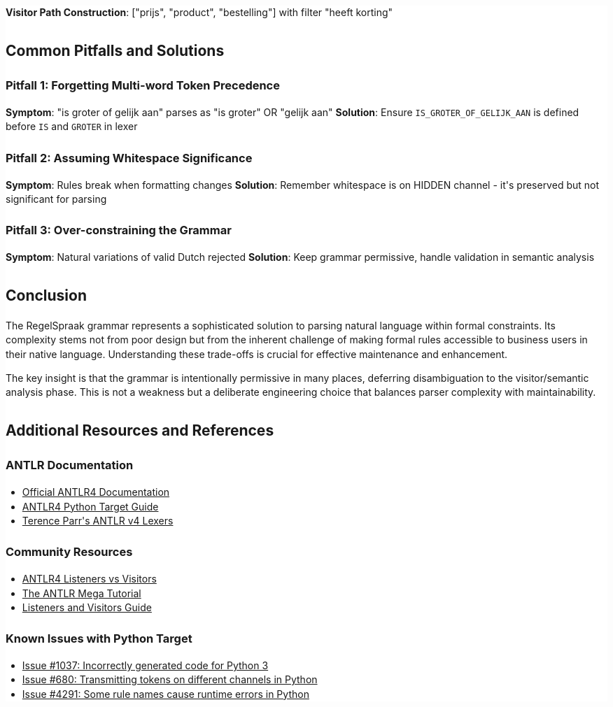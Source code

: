 **Visitor Path Construction**: ["prijs", "product", "bestelling"] with filter "heeft korting"

## Common Pitfalls and Solutions

### Pitfall 1: Forgetting Multi-word Token Precedence
**Symptom**: "is groter of gelijk aan" parses as "is groter" OR "gelijk aan"
**Solution**: Ensure `IS_GROTER_OF_GELIJK_AAN` is defined before `IS` and `GROTER` in lexer

### Pitfall 2: Assuming Whitespace Significance
**Symptom**: Rules break when formatting changes
**Solution**: Remember whitespace is on HIDDEN channel - it's preserved but not significant for parsing

### Pitfall 3: Over-constraining the Grammar
**Symptom**: Natural variations of valid Dutch rejected
**Solution**: Keep grammar permissive, handle validation in semantic analysis

## Conclusion

The RegelSpraak grammar represents a sophisticated solution to parsing natural language within formal constraints. Its complexity stems not from poor design but from the inherent challenge of making formal rules accessible to business users in their native language. Understanding these trade-offs is crucial for effective maintenance and enhancement.

The key insight is that the grammar is intentionally permissive in many places, deferring disambiguation to the visitor/semantic analysis phase. This is not a weakness but a deliberate engineering choice that balances parser complexity with maintainability.

## Additional Resources and References

### ANTLR Documentation
- [Official ANTLR4 Documentation](https://github.com/antlr/antlr4/tree/master/doc)
- [ANTLR4 Python Target Guide](https://github.com/antlr/antlr4/blob/master/doc/python-target.md)
- [Terence Parr's ANTLR v4 Lexers](https://theantlrguy.atlassian.net/wiki/spaces/~admin/pages/524332/ANTLR+v4+lexers)

### Community Resources
- [ANTLR4 Listeners vs Visitors](https://stackoverflow.com/questions/20714492/antlr4-listeners-and-visitors-which-to-implement)
- [The ANTLR Mega Tutorial](https://tomassetti.me/antlr-mega-tutorial/)
- [Listeners and Visitors Guide](https://tomassetti.me/listeners-and-visitors/)

### Known Issues with Python Target
- [Issue #1037: Incorrectly generated code for Python 3](https://github.com/antlr/antlr4/issues/1037)
- [Issue #680: Transmitting tokens on different channels in Python](https://github.com/antlr/antlr4/issues/680)
- [Issue #4291: Some rule names cause runtime errors in Python](https://github.com/antlr/antlr4/issues/4291)